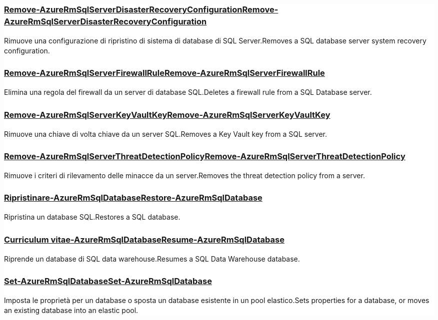 ### [<span data-ttu-id="34ca9-247">Remove-AzureRmSqlServerDisasterRecoveryConfiguration</span><span class="sxs-lookup"><span data-stu-id="34ca9-247">Remove-AzureRmSqlServerDisasterRecoveryConfiguration</span></span>](Remove-AzureRmSqlServerDisasterRecoveryConfiguration.md)
<span data-ttu-id="34ca9-248">Rimuove una configurazione di ripristino di sistema di database di SQL Server.</span><span class="sxs-lookup"><span data-stu-id="34ca9-248">Removes a SQL database server system recovery configuration.</span></span>

### [<span data-ttu-id="34ca9-249">Remove-AzureRmSqlServerFirewallRule</span><span class="sxs-lookup"><span data-stu-id="34ca9-249">Remove-AzureRmSqlServerFirewallRule</span></span>](Remove-AzureRmSqlServerFirewallRule.md)
<span data-ttu-id="34ca9-250">Elimina una regola del firewall da un server di database SQL.</span><span class="sxs-lookup"><span data-stu-id="34ca9-250">Deletes a firewall rule from a SQL Database server.</span></span>

### [<span data-ttu-id="34ca9-251">Remove-AzureRmSqlServerKeyVaultKey</span><span class="sxs-lookup"><span data-stu-id="34ca9-251">Remove-AzureRmSqlServerKeyVaultKey</span></span>](Remove-AzureRmSqlServerKeyVaultKey.md)
<span data-ttu-id="34ca9-252">Rimuove una chiave di volta chiave da un server SQL.</span><span class="sxs-lookup"><span data-stu-id="34ca9-252">Removes a Key Vault key from a SQL server.</span></span>

### [<span data-ttu-id="34ca9-253">Remove-AzureRmSqlServerThreatDetectionPolicy</span><span class="sxs-lookup"><span data-stu-id="34ca9-253">Remove-AzureRmSqlServerThreatDetectionPolicy</span></span>](Remove-AzureRmSqlServerThreatDetectionPolicy.md)
<span data-ttu-id="34ca9-254">Rimuove i criteri di rilevamento delle minacce da un server.</span><span class="sxs-lookup"><span data-stu-id="34ca9-254">Removes the threat detection policy from a server.</span></span>

### [<span data-ttu-id="34ca9-255">Ripristinare-AzureRmSqlDatabase</span><span class="sxs-lookup"><span data-stu-id="34ca9-255">Restore-AzureRmSqlDatabase</span></span>](Restore-AzureRmSqlDatabase.md)
<span data-ttu-id="34ca9-256">Ripristina un database SQL.</span><span class="sxs-lookup"><span data-stu-id="34ca9-256">Restores a SQL database.</span></span>

### [<span data-ttu-id="34ca9-257">Curriculum vitae-AzureRmSqlDatabase</span><span class="sxs-lookup"><span data-stu-id="34ca9-257">Resume-AzureRmSqlDatabase</span></span>](Resume-AzureRmSqlDatabase.md)
<span data-ttu-id="34ca9-258">Riprende un database di SQL data warehouse.</span><span class="sxs-lookup"><span data-stu-id="34ca9-258">Resumes a SQL Data Warehouse database.</span></span>

### [<span data-ttu-id="34ca9-259">Set-AzureRmSqlDatabase</span><span class="sxs-lookup"><span data-stu-id="34ca9-259">Set-AzureRmSqlDatabase</span></span>](Set-AzureRmSqlDatabase.md)
<span data-ttu-id="34ca9-260">Imposta le proprietà per un database o sposta un database esistente in un pool elastico.</span><span class="sxs-lookup"><span data-stu-id="34ca9-260">Sets properties for a database, or moves an existing database into an elastic pool.</span></span>

